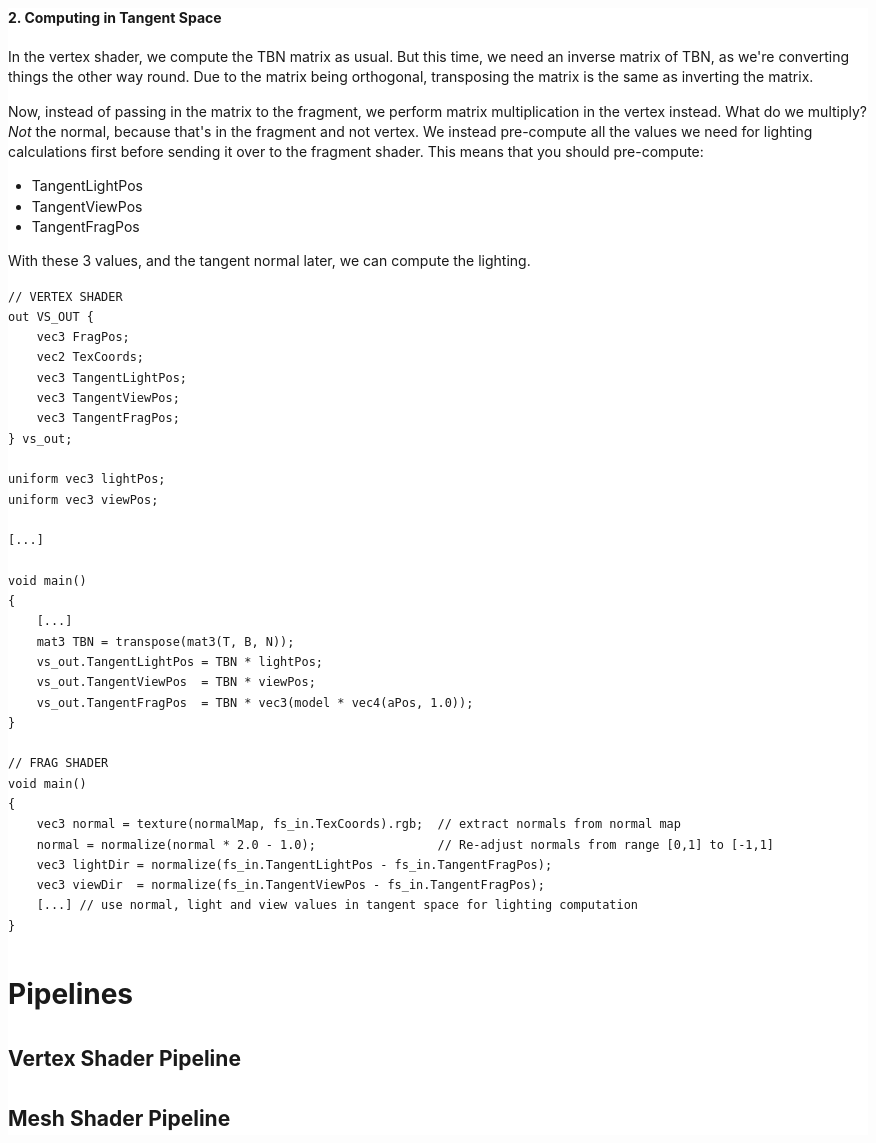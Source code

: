 #### 2. Computing in Tangent Space
In the vertex shader, we compute the TBN matrix as usual. But this time, we need an inverse matrix of TBN, as we're converting things the other way round. Due to the matrix being orthogonal, transposing the matrix is the same as inverting the matrix.

Now, instead of passing in the matrix to the fragment, we perform matrix multiplication in the vertex instead. What do we multiply? _Not_ the normal, because that's in the fragment and not vertex. We instead pre-compute all the values we need for lighting calculations first before sending it over to the fragment shader. 
This means that you should pre-compute:
- TangentLightPos
- TangentViewPos
- TangentFragPos

With these 3 values, and the tangent normal later, we can compute the lighting.
```
// VERTEX SHADER
out VS_OUT {
    vec3 FragPos;
    vec2 TexCoords;
    vec3 TangentLightPos;
    vec3 TangentViewPos;
    vec3 TangentFragPos;
} vs_out;

uniform vec3 lightPos;
uniform vec3 viewPos;
 
[...]
  
void main()
{    
    [...]
    mat3 TBN = transpose(mat3(T, B, N));
    vs_out.TangentLightPos = TBN * lightPos;
    vs_out.TangentViewPos  = TBN * viewPos;
    vs_out.TangentFragPos  = TBN * vec3(model * vec4(aPos, 1.0));
}  

// FRAG SHADER
void main()
{           
    vec3 normal = texture(normalMap, fs_in.TexCoords).rgb;  // extract normals from normal map
    normal = normalize(normal * 2.0 - 1.0);                 // Re-adjust normals from range [0,1] to [-1,1]
    vec3 lightDir = normalize(fs_in.TangentLightPos - fs_in.TangentFragPos);
    vec3 viewDir  = normalize(fs_in.TangentViewPos - fs_in.TangentFragPos);
    [...] // use normal, light and view values in tangent space for lighting computation
}    
```
# Pipelines
## Vertex Shader Pipeline
## Mesh Shader Pipeline

